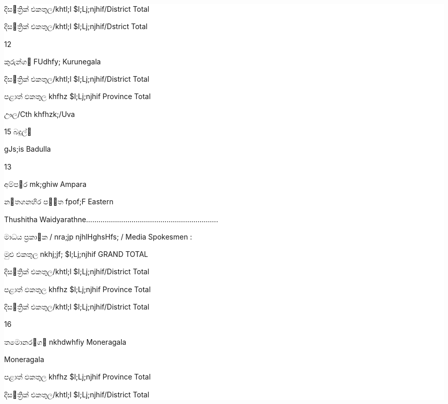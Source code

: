 දිස෇ත්‍රික් එකතුල/khtl;l $l;Lj;njhif/District Total

දිස෇ත්‍රික් එකතුල/khtl;l $l;Lj;njhif/Dstrict Total

12

කුරුන්ග඼ FUdhfy; Kurunegala

දිස෇ත්‍රික් එකතුල/khtl;l $l;Lj;njhif/District Total

පළාත් ඵකතුල khfhz $l;Lj;njhif Province Total

ඌල/Cth khfhzk;/Uva

15 බදුල්඼

gJs;is Badulla

13

අම්ප෈ර mk;ghiw Ampara

න෉තගනහිර ප඼෈ත fpof;F Eastern

Thushitha Waidyarathne……………………………………………………….

මාධය ප්‍රකා඾ක / nra;jp njhlHghsHfs; / Media Spokesmen :

මුළු එකතුල nkhj;jf; $l;Lj;njhif GRAND TOTAL

දිස෇ත්‍රික් එකතුල/khtl;l $l;Lj;njhif/District Total

පළාත් ඵකතුල khfhz $l;Lj;njhif Province Total

දිස෇ත්‍රික් එකතුල/khtl;l $l;Lj;njhif/District Total

16

තමොනර෈ග඼ nkhdwhfiy Moneragala

Moneragala

පළාත් ඵකතුල khfhz $l;Lj;njhif Province Total

දිස෇ත්‍රික් එකතුල/khtl;l $l;Lj;njhif/District Total